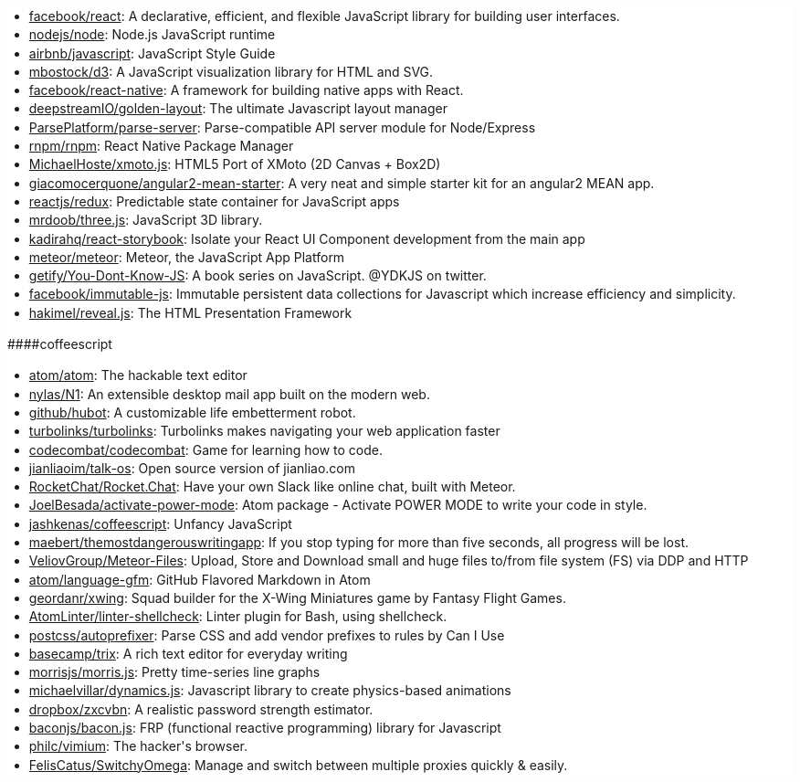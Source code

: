 * [facebook/react](https://github.com/facebook/react): A declarative, efficient, and flexible JavaScript library for building user interfaces.
* [nodejs/node](https://github.com/nodejs/node): Node.js JavaScript runtime
* [airbnb/javascript](https://github.com/airbnb/javascript): JavaScript Style Guide
* [mbostock/d3](https://github.com/mbostock/d3): A JavaScript visualization library for HTML and SVG.
* [facebook/react-native](https://github.com/facebook/react-native): A framework for building native apps with React.
* [deepstreamIO/golden-layout](https://github.com/deepstreamIO/golden-layout): The ultimate Javascript layout manager
* [ParsePlatform/parse-server](https://github.com/ParsePlatform/parse-server): Parse-compatible API server module for Node/Express
* [rnpm/rnpm](https://github.com/rnpm/rnpm): React Native Package Manager
* [MichaelHoste/xmoto.js](https://github.com/MichaelHoste/xmoto.js): HTML5 Port of XMoto (2D Canvas + Box2D)
* [giacomocerquone/angular2-mean-starter](https://github.com/giacomocerquone/angular2-mean-starter): A very neat and simple starter kit for an angular2 MEAN app.
* [reactjs/redux](https://github.com/reactjs/redux): Predictable state container for JavaScript apps
* [mrdoob/three.js](https://github.com/mrdoob/three.js): JavaScript 3D library.
* [kadirahq/react-storybook](https://github.com/kadirahq/react-storybook): Isolate your React UI Component development from the main app
* [meteor/meteor](https://github.com/meteor/meteor): Meteor, the JavaScript App Platform
* [getify/You-Dont-Know-JS](https://github.com/getify/You-Dont-Know-JS): A book series on JavaScript. @YDKJS on twitter.
* [facebook/immutable-js](https://github.com/facebook/immutable-js): Immutable persistent data collections for Javascript which increase efficiency and simplicity.
* [hakimel/reveal.js](https://github.com/hakimel/reveal.js): The HTML Presentation Framework

####coffeescript
* [atom/atom](https://github.com/atom/atom): The hackable text editor
* [nylas/N1](https://github.com/nylas/N1): An extensible desktop mail app built on the modern web.
* [github/hubot](https://github.com/github/hubot): A customizable life embetterment robot.
* [turbolinks/turbolinks](https://github.com/turbolinks/turbolinks): Turbolinks makes navigating your web application faster
* [codecombat/codecombat](https://github.com/codecombat/codecombat): Game for learning how to code.
* [jianliaoim/talk-os](https://github.com/jianliaoim/talk-os): Open source version of jianliao.com
* [RocketChat/Rocket.Chat](https://github.com/RocketChat/Rocket.Chat): Have your own Slack like online chat, built with Meteor.
* [JoelBesada/activate-power-mode](https://github.com/JoelBesada/activate-power-mode): Atom package - Activate POWER MODE to write your code in style.
* [jashkenas/coffeescript](https://github.com/jashkenas/coffeescript): Unfancy JavaScript
* [maebert/themostdangerouswritingapp](https://github.com/maebert/themostdangerouswritingapp): If you stop typing for more than five seconds, all progress will be lost.
* [VeliovGroup/Meteor-Files](https://github.com/VeliovGroup/Meteor-Files): Upload, Store and Download small and huge files to/from file system (FS) via DDP and HTTP
* [atom/language-gfm](https://github.com/atom/language-gfm): GitHub Flavored Markdown in Atom
* [geordanr/xwing](https://github.com/geordanr/xwing): Squad builder for the X-Wing Miniatures game by Fantasy Flight Games.
* [AtomLinter/linter-shellcheck](https://github.com/AtomLinter/linter-shellcheck): Linter plugin for Bash, using shellcheck.
* [postcss/autoprefixer](https://github.com/postcss/autoprefixer): Parse CSS and add vendor prefixes to rules by Can I Use
* [basecamp/trix](https://github.com/basecamp/trix): A rich text editor for everyday writing
* [morrisjs/morris.js](https://github.com/morrisjs/morris.js): Pretty time-series line graphs
* [michaelvillar/dynamics.js](https://github.com/michaelvillar/dynamics.js): Javascript library to create physics-based animations
* [dropbox/zxcvbn](https://github.com/dropbox/zxcvbn): A realistic password strength estimator.
* [baconjs/bacon.js](https://github.com/baconjs/bacon.js): FRP (functional reactive programming) library for Javascript
* [philc/vimium](https://github.com/philc/vimium): The hacker's browser.
* [FelisCatus/SwitchyOmega](https://github.com/FelisCatus/SwitchyOmega): Manage and switch between multiple proxies quickly & easily.